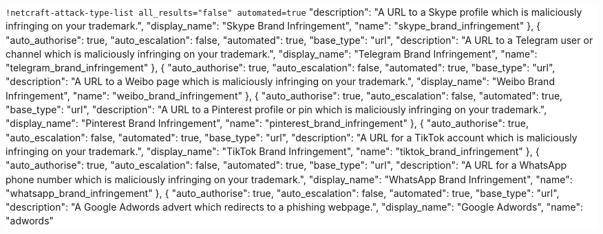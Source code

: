 ```!netcraft-attack-type-list all_results="false" automated=true```
                "description": "A URL to a Skype profile which is maliciously infringing on your trademark.",
                "display_name": "Skype Brand Infringement",
                "name": "skype_brand_infringement"
            },
            {
                "auto_authorise": true,
                "auto_escalation": false,
                "automated": true,
                "base_type": "url",
                "description": "A URL to a Telegram user or channel which is maliciously infringing on your trademark.",
                "display_name": "Telegram Brand Infringement",
                "name": "telegram_brand_infringement"
            },
            {
                "auto_authorise": true,
                "auto_escalation": false,
                "automated": true,
                "base_type": "url",
                "description": "A URL to a Weibo page which is maliciously infringing on your trademark.",
                "display_name": "Weibo Brand Infringement",
                "name": "weibo_brand_infringement"
            },
            {
                "auto_authorise": true,
                "auto_escalation": false,
                "automated": true,
                "base_type": "url",
                "description": "A URL to a Pinterest profile or pin which is maliciously infringing on your trademark.",
                "display_name": "Pinterest Brand Infringement",
                "name": "pinterest_brand_infringement"
            },
            {
                "auto_authorise": true,
                "auto_escalation": false,
                "automated": true,
                "base_type": "url",
                "description": "A URL for a TikTok account which is maliciously infringing on your trademark.",
                "display_name": "TikTok Brand Infringement",
                "name": "tiktok_brand_infringement"
            },
            {
                "auto_authorise": true,
                "auto_escalation": false,
                "automated": true,
                "base_type": "url",
                "description": "A URL for a WhatsApp phone number which is maliciously infringing on your trademark.",
                "display_name": "WhatsApp Brand Infringement",
                "name": "whatsapp_brand_infringement"
            },
            {
                "auto_authorise": true,
                "auto_escalation": false,
                "automated": true,
                "base_type": "url",
                "description": "A Google Adwords advert which redirects to a phishing webpage.",
                "display_name": "Google Adwords",
                "name": "adwords"
```